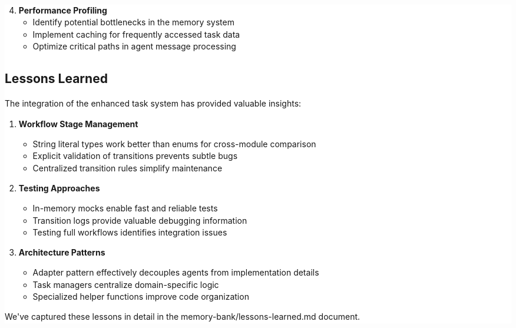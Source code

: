 4. **Performance Profiling**
   - Identify potential bottlenecks in the memory system
   - Implement caching for frequently accessed task data
   - Optimize critical paths in agent message processing

## Lessons Learned

The integration of the enhanced task system has provided valuable insights:

1. **Workflow Stage Management**

   - String literal types work better than enums for cross-module comparison
   - Explicit validation of transitions prevents subtle bugs
   - Centralized transition rules simplify maintenance

2. **Testing Approaches**

   - In-memory mocks enable fast and reliable tests
   - Transition logs provide valuable debugging information
   - Testing full workflows identifies integration issues

3. **Architecture Patterns**
   - Adapter pattern effectively decouples agents from implementation details
   - Task managers centralize domain-specific logic
   - Specialized helper functions improve code organization

We've captured these lessons in detail in the memory-bank/lessons-learned.md document.
